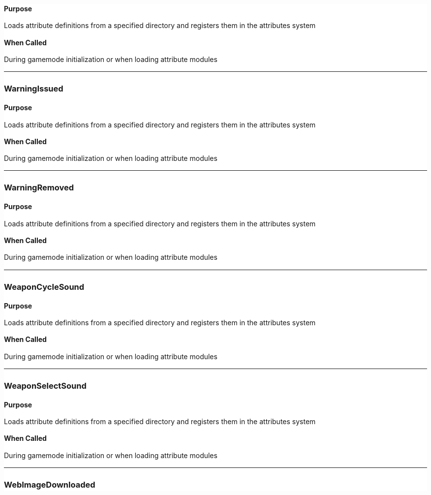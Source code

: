 **Purpose**

Loads attribute definitions from a specified directory and registers them in the attributes system

**When Called**

During gamemode initialization or when loading attribute modules

---

### WarningIssued

**Purpose**

Loads attribute definitions from a specified directory and registers them in the attributes system

**When Called**

During gamemode initialization or when loading attribute modules

---

### WarningRemoved

**Purpose**

Loads attribute definitions from a specified directory and registers them in the attributes system

**When Called**

During gamemode initialization or when loading attribute modules

---

### WeaponCycleSound

**Purpose**

Loads attribute definitions from a specified directory and registers them in the attributes system

**When Called**

During gamemode initialization or when loading attribute modules

---

### WeaponSelectSound

**Purpose**

Loads attribute definitions from a specified directory and registers them in the attributes system

**When Called**

During gamemode initialization or when loading attribute modules

---

### WebImageDownloaded
